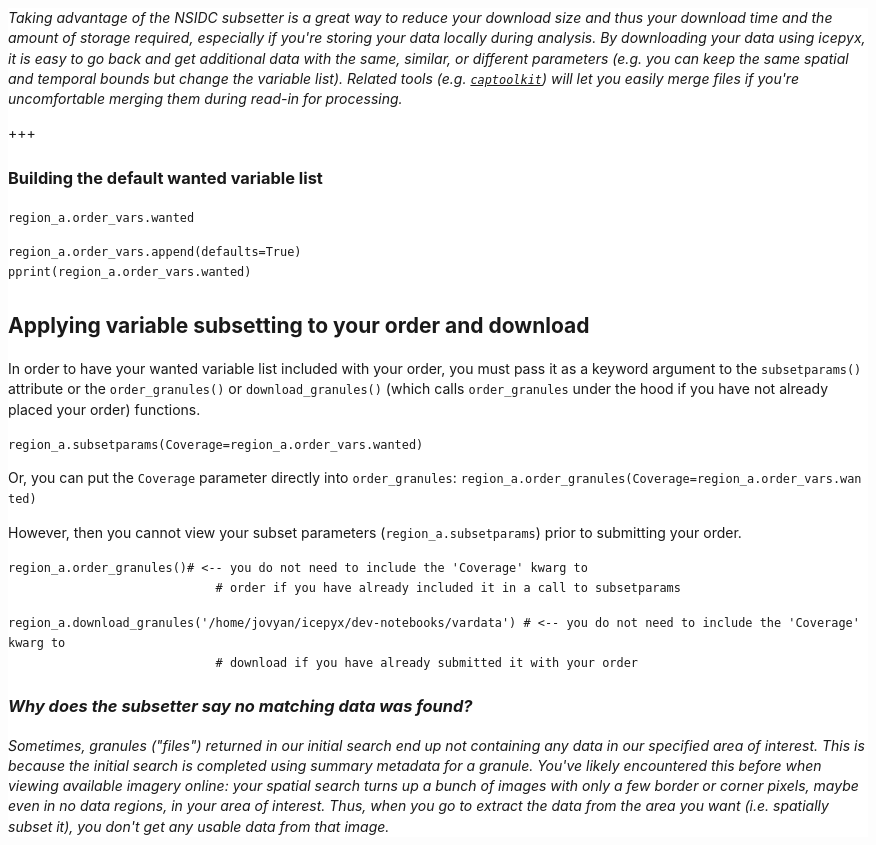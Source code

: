 _Taking advantage of the NSIDC subsetter is a great way to reduce your download size and thus your download time and the amount of storage required, especially if you're storing your data locally during analysis. By downloading your data using icepyx, it is easy to go back and get additional data with the same, similar, or different parameters (e.g. you can keep the same spatial and temporal bounds but change the variable list). Related tools (e.g. [`captoolkit`](https://github.com/fspaolo/captoolkit)) will let you easily merge files if you're uncomfortable merging them during read-in for processing._

+++

### Building the default wanted variable list

```{code-cell} ipython3
region_a.order_vars.wanted
```

```{code-cell} ipython3
region_a.order_vars.append(defaults=True)
pprint(region_a.order_vars.wanted)
```

## Applying variable subsetting to your order and download

In order to have your wanted variable list included with your order, you must pass it as a keyword argument to the `subsetparams()` attribute or the `order_granules()` or `download_granules()` (which calls `order_granules` under the hood if you have not already placed your order) functions.

```{code-cell} ipython3
region_a.subsetparams(Coverage=region_a.order_vars.wanted)
```

Or, you can put the `Coverage` parameter directly into `order_granules`:
`region_a.order_granules(Coverage=region_a.order_vars.wanted)`

However, then you cannot view your subset parameters (`region_a.subsetparams`) prior to submitting your order.

```{code-cell} ipython3
region_a.order_granules()# <-- you do not need to include the 'Coverage' kwarg to
                             # order if you have already included it in a call to subsetparams
```

```{code-cell} ipython3
region_a.download_granules('/home/jovyan/icepyx/dev-notebooks/vardata') # <-- you do not need to include the 'Coverage' kwarg to
                             # download if you have already submitted it with your order
```

### _Why does the subsetter say no matching data was found?_
_Sometimes, granules ("files") returned in our initial search end up not containing any data in our specified area of interest._
_This is because the initial search is completed using summary metadata for a granule._
_You've likely encountered this before when viewing available imagery online: your spatial search turns up a bunch of images with only a few border or corner pixels, maybe even in no data regions, in your area of interest._
_Thus, when you go to extract the data from the area you want (i.e. spatially subset it), you don't get any usable data from that image._
